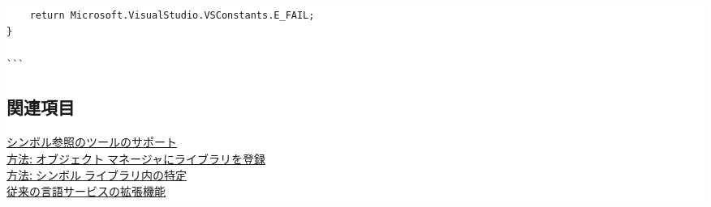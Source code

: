         return Microsoft.VisualStudio.VSConstants.E_FAIL;  
    }  
  
    ```  
  
## <a name="see-also"></a>関連項目  
 [シンボル参照のツールのサポート](../../extensibility/internals/supporting-symbol-browsing-tools.md)   
 [方法: オブジェクト マネージャにライブラリを登録](../../extensibility/internals/how-to-register-a-library-with-the-object-manager.md)   
 [方法: シンボル ライブラリ内の特定](../../extensibility/internals/how-to-identify-symbols-in-a-library.md)   
 [従来の言語サービスの拡張機能](../../extensibility/internals/legacy-language-service-extensibility.md)
